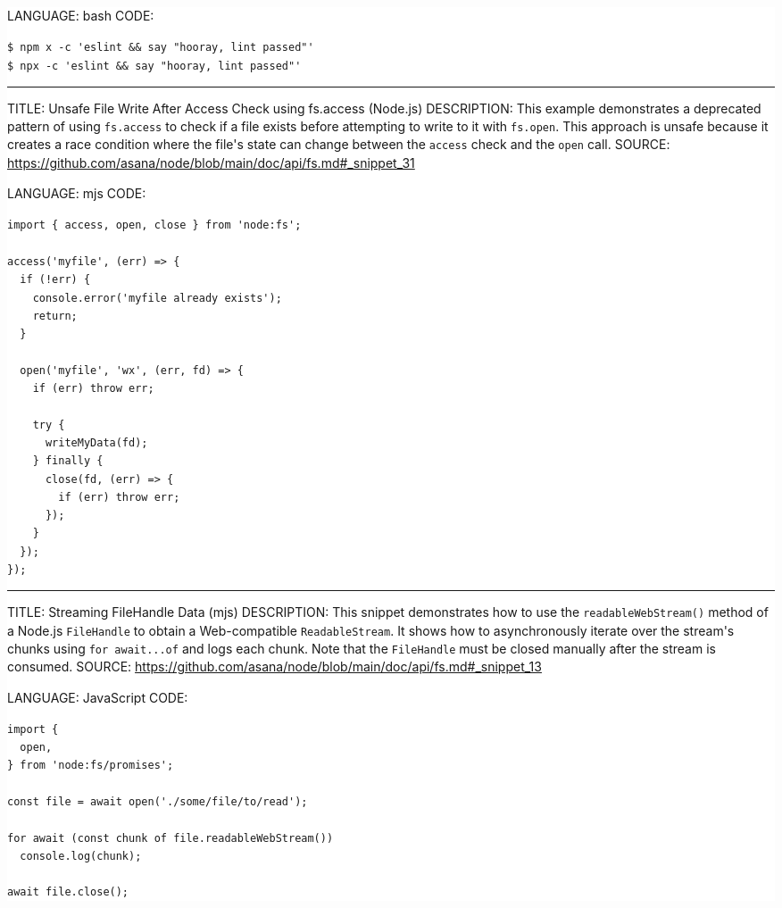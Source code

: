 LANGUAGE: bash
CODE:
```
$ npm x -c 'eslint && say "hooray, lint passed"'
$ npx -c 'eslint && say "hooray, lint passed"'
```

----------------------------------------

TITLE: Unsafe File Write After Access Check using fs.access (Node.js)
DESCRIPTION: This example demonstrates a deprecated pattern of using `fs.access` to check if a file exists before attempting to write to it with `fs.open`. This approach is unsafe because it creates a race condition where the file's state can change between the `access` check and the `open` call.
SOURCE: https://github.com/asana/node/blob/main/doc/api/fs.md#_snippet_31

LANGUAGE: mjs
CODE:
```
import { access, open, close } from 'node:fs';

access('myfile', (err) => {
  if (!err) {
    console.error('myfile already exists');
    return;
  }

  open('myfile', 'wx', (err, fd) => {
    if (err) throw err;

    try {
      writeMyData(fd);
    } finally {
      close(fd, (err) => {
        if (err) throw err;
      });
    }
  });
});
```

----------------------------------------

TITLE: Streaming FileHandle Data (mjs)
DESCRIPTION: This snippet demonstrates how to use the `readableWebStream()` method of a Node.js `FileHandle` to obtain a Web-compatible `ReadableStream`. It shows how to asynchronously iterate over the stream's chunks using `for await...of` and logs each chunk. Note that the `FileHandle` must be closed manually after the stream is consumed.
SOURCE: https://github.com/asana/node/blob/main/doc/api/fs.md#_snippet_13

LANGUAGE: JavaScript
CODE:
```
import {
  open,
} from 'node:fs/promises';

const file = await open('./some/file/to/read');

for await (const chunk of file.readableWebStream())
  console.log(chunk);

await file.close();
```
